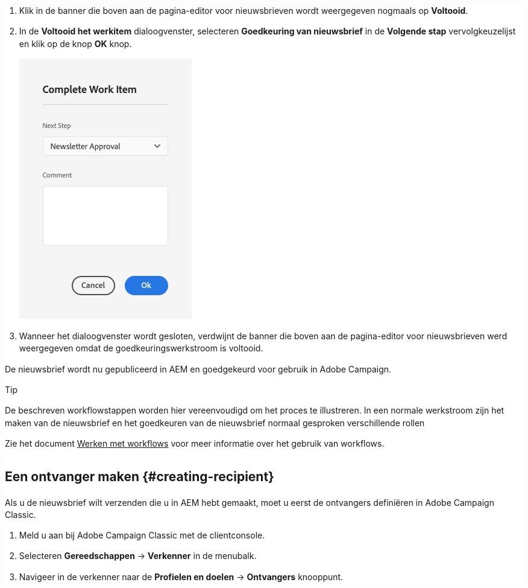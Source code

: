 1. Klik in de banner die boven aan de pagina-editor voor nieuwsbrieven wordt weergegeven nogmaals op **Voltooid**.

1. In de **Voltooid het werkitem** dialoogvenster, selecteren **Goedkeuring van nieuwsbrief** in de **Volgende stap** vervolgkeuzelijst en klik op de knop **OK** knop.

   ![Goedkeuring van nieuwsbrief](assets/newsletter-approval.png)

1. Wanneer het dialoogvenster wordt gesloten, verdwijnt de banner die boven aan de pagina-editor voor nieuwsbrieven werd weergegeven omdat de goedkeuringswerkstroom is voltooid.

De nieuwsbrief wordt nu gepubliceerd in AEM en goedgekeurd voor gebruik in Adobe Campaign.

>[!TIP]
>
>De beschreven workflowstappen worden hier vereenvoudigd om het proces te illustreren. In een normale werkstroom zijn het maken van de nieuwsbrief en het goedkeuren van de nieuwsbrief normaal gesproken verschillende rollen
>
>Zie het document [Werken met workflows](/help/sites-cloud/authoring/workflows/overview.md) voor meer informatie over het gebruik van workflows.

## Een ontvanger maken {#creating-recipient}

Als u de nieuwsbrief wilt verzenden die u in AEM hebt gemaakt, moet u eerst de ontvangers definiëren in Adobe Campaign Classic.

1. Meld u aan bij Adobe Campaign Classic met de clientconsole.

1. Selecteren **Gereedschappen** -> **Verkenner** in de menubalk.

1. Navigeer in de verkenner naar de **Profielen en doelen** -> **Ontvangers** knooppunt.
